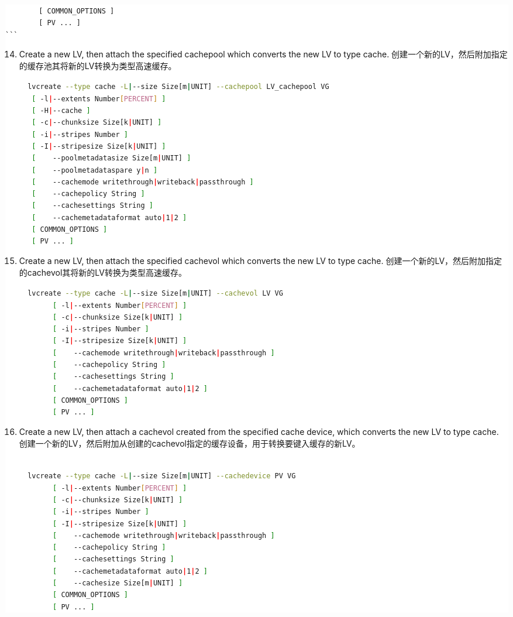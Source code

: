             [ COMMON_OPTIONS ]
            [ PV ... ]
    ```

14. Create a new LV, then attach the specified cachepool  which converts the new LV to type cache.
    创建一个新的LV，然后附加指定的缓存池其将新的LV转换为类型高速缓存。
    ```bash
      lvcreate --type cache -L|--size Size[m|UNIT] --cachepool LV_cachepool VG
       [ -l|--extents Number[PERCENT] ]
       [ -H|--cache ]
       [ -c|--chunksize Size[k|UNIT] ]
       [ -i|--stripes Number ]
       [ -I|--stripesize Size[k|UNIT] ]
       [    --poolmetadatasize Size[m|UNIT] ]
       [    --poolmetadataspare y|n ]
       [    --cachemode writethrough|writeback|passthrough ]
       [    --cachepolicy String ]
       [    --cachesettings String ]
       [    --cachemetadataformat auto|1|2 ]
       [ COMMON_OPTIONS ]
       [ PV ... ]
    ```

15. Create a new LV, then attach the specified cachevol  which converts the new LV to type cache.
    创建一个新的LV，然后附加指定的cachevol其将新的LV转换为类型高速缓存。
    ```bash
      lvcreate --type cache -L|--size Size[m|UNIT] --cachevol LV VG
            [ -l|--extents Number[PERCENT] ]
            [ -c|--chunksize Size[k|UNIT] ]
            [ -i|--stripes Number ]
            [ -I|--stripesize Size[k|UNIT] ]
            [    --cachemode writethrough|writeback|passthrough ]
            [    --cachepolicy String ]
            [    --cachesettings String ]
            [    --cachemetadataformat auto|1|2 ]
            [ COMMON_OPTIONS ]
            [ PV ... ]
    ```

16. Create a new LV, then attach a cachevol created from  the specified cache device, which converts the new LV to type cache.
    创建一个新的LV，然后附加从创建的cachevol指定的缓存设备，用于转换要键入缓存的新LV。
    ```bash

      lvcreate --type cache -L|--size Size[m|UNIT] --cachedevice PV VG
            [ -l|--extents Number[PERCENT] ]
            [ -c|--chunksize Size[k|UNIT] ]
            [ -i|--stripes Number ]
            [ -I|--stripesize Size[k|UNIT] ]
            [    --cachemode writethrough|writeback|passthrough ]
            [    --cachepolicy String ]
            [    --cachesettings String ]
            [    --cachemetadataformat auto|1|2 ]
            [    --cachesize Size[m|UNIT] ]
            [ COMMON_OPTIONS ]
            [ PV ... ]
    ```
